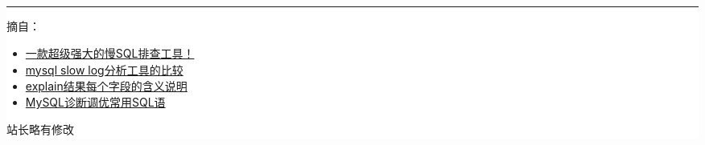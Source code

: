 ------
摘自：
+ [一款超级强大的慢SQL排查工具！](https://cloud.tencent.com/developer/article/1807455)
+ [mysql slow log分析工具的比较](https://cloud.tencent.com/developer/article/1114351)
+ [explain结果每个字段的含义说明](https://www.jianshu.com/p/8fab76bbf448)
+ [MySQL诊断调优常用SQL语](https://cloud.tencent.com/developer/article/1438819)

站长略有修改
